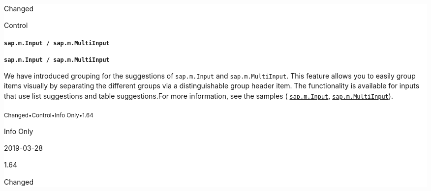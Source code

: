 Changed 



</td>
<td valign="top">

Control 



</td>
<td valign="top">

**`sap.m.Input / sap.m.MultiInput`** 



</td>
<td valign="top">

**`sap.m.Input / sap.m.MultiInput`**

We have introduced grouping for the suggestions of `sap.m.Input` and `sap.m.MultiInput`. This feature allows you to easily group items visually by separating the different groups via a distinguishable group header item. The functionality is available for inputs that use list suggestions and table suggestions.For more information, see the samples \( [`sap.m.Input`](https://sdk.openui5.org/entity/sap.m.Input/sample/sap.m.sample.InputGrouping), [`sap.m.MultiInput`](https://sdk.openui5.org/entity/sap.m.MultiInput/sample/sap.m.sample.MultiInputGrouping)\).

<sub>Changed•Control•Info Only•1.64</sub>



</td>
<td valign="top">

Info Only 



</td>
<td valign="top">

2019-03-28



</td>
</tr>
<tr>
<td valign="top">

1.64 



</td>
<td valign="top">

Changed 



</td>
<td valign="top">
